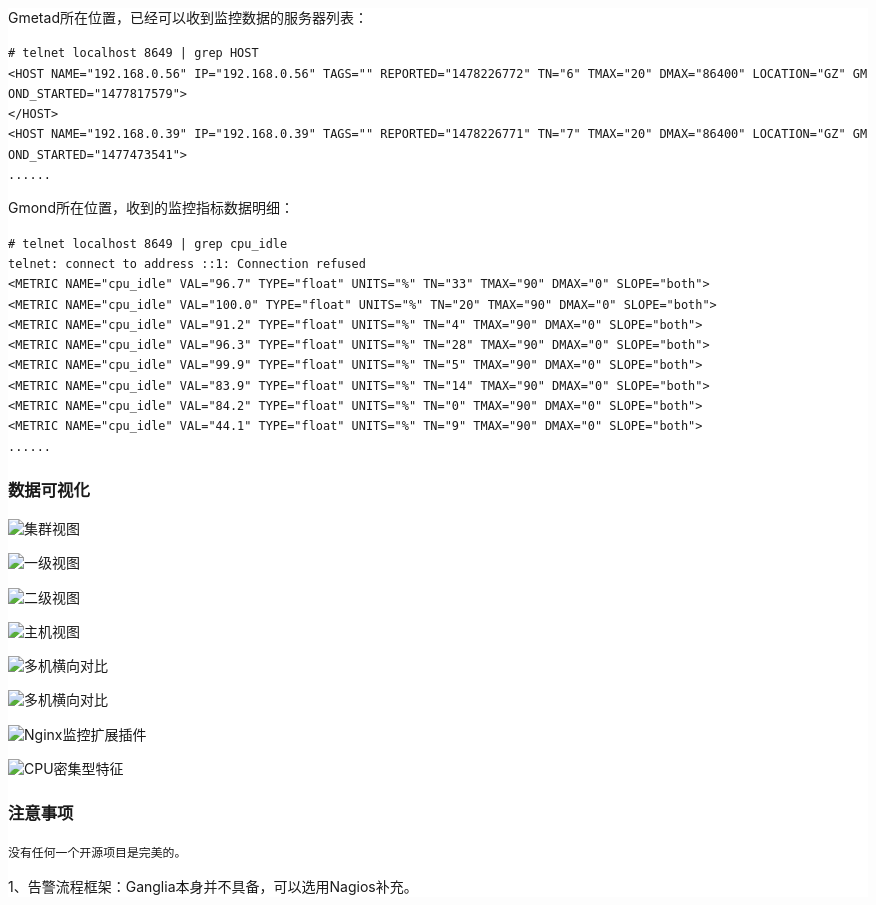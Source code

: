 Gmetad所在位置，已经可以收到监控数据的服务器列表：
```
# telnet localhost 8649 | grep HOST
<HOST NAME="192.168.0.56" IP="192.168.0.56" TAGS="" REPORTED="1478226772" TN="6" TMAX="20" DMAX="86400" LOCATION="GZ" GMOND_STARTED="1477817579">
</HOST>
<HOST NAME="192.168.0.39" IP="192.168.0.39" TAGS="" REPORTED="1478226771" TN="7" TMAX="20" DMAX="86400" LOCATION="GZ" GMOND_STARTED="1477473541">
......
```

Gmond所在位置，收到的监控指标数据明细：

```
# telnet localhost 8649 | grep cpu_idle
telnet: connect to address ::1: Connection refused
<METRIC NAME="cpu_idle" VAL="96.7" TYPE="float" UNITS="%" TN="33" TMAX="90" DMAX="0" SLOPE="both">
<METRIC NAME="cpu_idle" VAL="100.0" TYPE="float" UNITS="%" TN="20" TMAX="90" DMAX="0" SLOPE="both">
<METRIC NAME="cpu_idle" VAL="91.2" TYPE="float" UNITS="%" TN="4" TMAX="90" DMAX="0" SLOPE="both">
<METRIC NAME="cpu_idle" VAL="96.3" TYPE="float" UNITS="%" TN="28" TMAX="90" DMAX="0" SLOPE="both">
<METRIC NAME="cpu_idle" VAL="99.9" TYPE="float" UNITS="%" TN="5" TMAX="90" DMAX="0" SLOPE="both">
<METRIC NAME="cpu_idle" VAL="83.9" TYPE="float" UNITS="%" TN="14" TMAX="90" DMAX="0" SLOPE="both">
<METRIC NAME="cpu_idle" VAL="84.2" TYPE="float" UNITS="%" TN="0" TMAX="90" DMAX="0" SLOPE="both">
<METRIC NAME="cpu_idle" VAL="44.1" TYPE="float" UNITS="%" TN="9" TMAX="90" DMAX="0" SLOPE="both">
......
```

### 数据可视化

![集群视图](http://og2061b3n.bkt.clouddn.com/Ganglia-Demo-1.png)

![一级视图](http://og2061b3n.bkt.clouddn.com/Ganglia-Demo-2.png)

![二级视图](http://og2061b3n.bkt.clouddn.com/Ganglia-Demo-3.png)

![主机视图](http://og2061b3n.bkt.clouddn.com/Ganglia-Demo-4.png)

![多机横向对比](http://og2061b3n.bkt.clouddn.com/Ganglia-Demo-5.png)

![多机横向对比](http://og2061b3n.bkt.clouddn.com/Ganglia-Demo-6.png)

![Nginx监控扩展插件](http://og2061b3n.bkt.clouddn.com/Ganglia-Nginx.jpg)

![CPU密集型特征](http://og2061b3n.bkt.clouddn.com/Ganglia-Demo-CPU.png)

### 注意事项

~~~
没有任何一个开源项目是完美的。
~~~

1、告警流程框架：Ganglia本身并不具备，可以选用Nagios补充。
